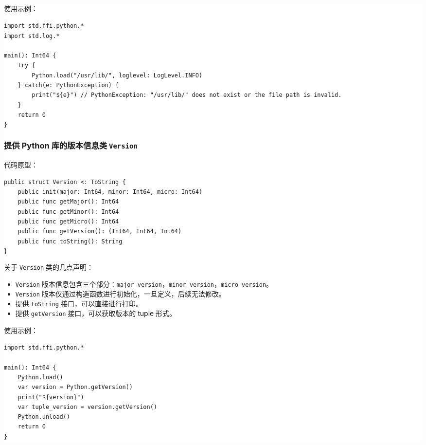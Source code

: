使用示例：



```cangjie
import std.ffi.python.*
import std.log.*

main(): Int64 {
    try {
        Python.load("/usr/lib/", loglevel: LogLevel.INFO)
    } catch(e: PythonException) {
        print("${e}") // PythonException: "/usr/lib/" does not exist or the file path is invalid.
    }
    return 0
}
```

### 提供 Python 库的版本信息类 `Version`

代码原型：

```cangjie
public struct Version <: ToString {
    public init(major: Int64, minor: Int64, micro: Int64)
    public func getMajor(): Int64
    public func getMinor(): Int64
    public func getMicro(): Int64
    public func getVersion(): (Int64, Int64, Int64)
    public func toString(): String
}
```

关于 `Version` 类的几点声明：

* `Version` 版本信息包含三个部分：`major version`，`minor version`，`micro version`。
* `Version` 版本仅通过构造函数进行初始化，一旦定义，后续无法修改。
* 提供 `toString` 接口，可以直接进行打印。
* 提供 `getVersion` 接口，可以获取版本的 tuple 形式。

使用示例：



```cangjie
import std.ffi.python.*

main(): Int64 {
    Python.load()
    var version = Python.getVersion()
    print("${version}")
    var tuple_version = version.getVersion()
    Python.unload()
    return 0
}
```
